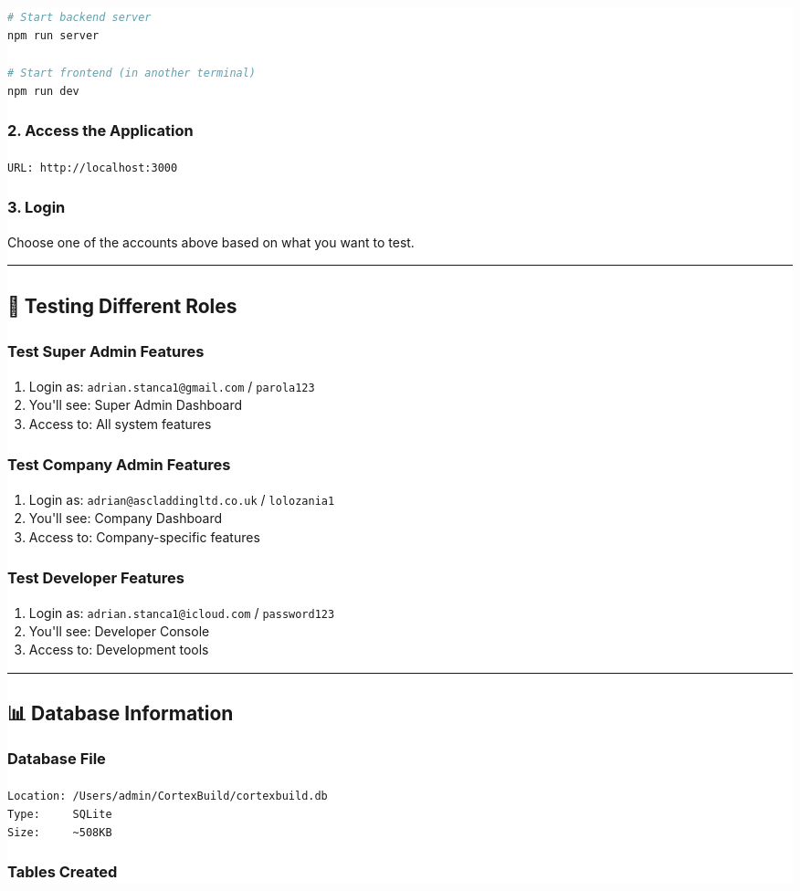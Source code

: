 ```bash
# Start backend server
npm run server

# Start frontend (in another terminal)
npm run dev
```

### 2. Access the Application

```
URL: http://localhost:3000
```

### 3. Login

Choose one of the accounts above based on what you want to test.

---

## 🎯 Testing Different Roles

### Test Super Admin Features

1. Login as: `adrian.stanca1@gmail.com` / `parola123`
2. You'll see: Super Admin Dashboard
3. Access to: All system features

### Test Company Admin Features

1. Login as: `adrian@ascladdingltd.co.uk` / `lolozania1`
2. You'll see: Company Dashboard
3. Access to: Company-specific features

### Test Developer Features

1. Login as: `adrian.stanca1@icloud.com` / `password123`
2. You'll see: Developer Console
3. Access to: Development tools

---

## 📊 Database Information

### Database File

```
Location: /Users/admin/CortexBuild/cortexbuild.db
Type:     SQLite
Size:     ~508KB
```

### Tables Created
